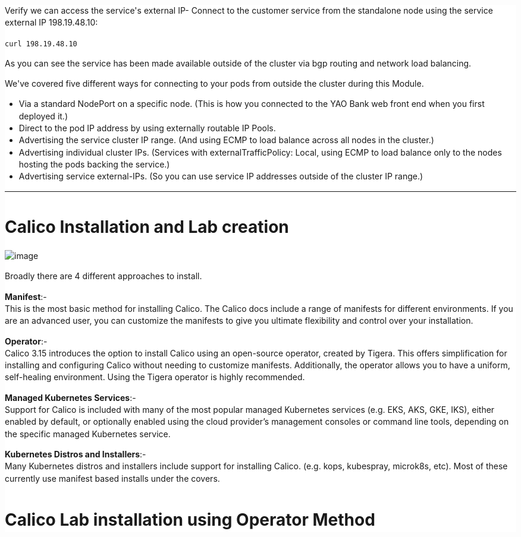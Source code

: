 Verify we can access the service's external IP- Connect to the customer service from the standalone node using the service external IP 198.19.48.10:
```
curl 198.19.48.10
```
As you can see the service has been made available outside of the cluster via bgp routing and network load balancing.


We've covered five different ways for connecting to your pods from outside the cluster during this Module.

- Via a standard NodePort on a specific node. (This is how you connected to the YAO Bank web front end when you first deployed it.)
- Direct to the pod IP address by using externally routable IP Pools.
- Advertising the service cluster IP range. (And using ECMP to load balance across all nodes in the cluster.)
- Advertising individual cluster IPs. (Services with externalTrafficPolicy: Local, using ECMP to load balance only to the nodes hosting the pods backing the service.)
- Advertising service external-IPs. (So you can use service IP addresses outside of the cluster IP range.)

--------------------------------------------------------------------------------------------------------------------------------------------------------------------------------------------------------------------------------------------------------------------------------------------------------------------------------------------------------------------------------------------------------------------------------------------------------------------------------------------------------------------------------------------------------------------------------



# Calico Installation and Lab creation

![image](https://github.com/user-attachments/assets/8d8bc2fc-063b-41dd-aef3-c87ca526476e)

Broadly there are 4 different approaches to install.

**Manifest**:-  
This is the most basic method for installing Calico. The Calico docs include a range of manifests for different environments. If you are an advanced user, you can customize the manifests to give you ultimate flexibility and control over your installation. 

**Operator**:-  
Calico 3.15 introduces the option to install Calico using an open-source operator, created by Tigera. This offers simplification for installing and configuring Calico without needing to customize manifests. Additionally, the operator allows you to have a uniform, self-healing environment. Using the Tigera operator is highly recommended.

**Managed Kubernetes Services**:-    
Support for Calico is included with many of the most popular managed Kubernetes services (e.g. EKS, AKS, GKE, IKS), either enabled by default, or optionally enabled using the cloud provider’s management consoles or command line tools, depending on the specific managed Kubernetes service.

**Kubernetes Distros and Installers**:-   
Many Kubernetes distros and installers include support for installing Calico. (e.g. kops, kubespray, microk8s, etc). Most of these currently use manifest based installs under the covers.

# Calico Lab installation using Operator Method 

